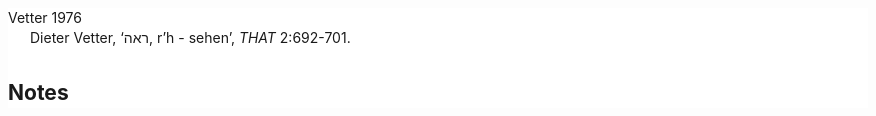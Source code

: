
<div style="padding-left: 22px; text-indent: -22px;"> 
Vetter 1976  <br>
Dieter Vetter,  ‘<span dir="rtl">ראה</span>, r’h - sehen’, <i>THAT</i> 2:692-701.
</div>


## Notes

[^1]:  Jeffers (1996:99) counts only nine times because she disregards Isa 30:10 and 2 Chron 16:10.

[^2]:  The term is used as a participle in CD 5:7; 1QM 10:10; 4QPešIsa<sup><small>c</small></sup> (163) f17:1; 4QPešIsa<sup><small>c</small></sup> (163) f23ii:17; 4QPešNah (169) f3-4iii:2; 4QpapJub<sup><small>h</small></sup> (223-224) f2ii:3; 4QpapJub<sup><small>h</small></sup> (223-224) f2v:9; 4QDam<sup><small>a</small></sup> (266) f13:3; 4QDam<sup><small>e</small></sup> (270) f4:2; 4QRewPent<sup><small>b</small></sup> (364) f25a-c:7; 4QRewPent<sup><small>b</small></sup> (364) f30:3; 4QPsaJosh<sup><small>b</small></sup> (379) f4:2; 4QLetHal<sup><small>a</small></sup> (394) f8iii:20; 4QLetHal<sup><small>a</small></sup> (394) f8iv:1; 4QLetHal<sup><small>c</small></sup> (396) f1-2ii:2; 4QLetHal<sup><small>c</small></sup> (396) f1-2ii:3.

[^5]:  <i>SD</i>, 112-13; <i>DOSA</i>, 473-74.

[^6]:  In line twelve the hapax legomenon <i>ryt</i> used to be the accepted reading, based on Clermont-Ganneau (1887). Lemaire (1987) suggested a reading <i>hyt</i> , which has been generally accepted. Schade (2007) recently challenged this reading arguing that the old reading (<i>ryt</i>) is correct but Lemaire (2007) has defended his new reading.

[^8]:  In addition to the dictionaries see e.g. Hentschke (1957:150); Rendtorff (1968:809-10); Vetter (1976:699).

[^9]:  Blenkinsopp (1995:124-25) focuses on 1 Sam 9 and the parallel use of  <span dir="rtl">נביא</span> and  <span dir="rtl">חֹזֶה</span> there.




